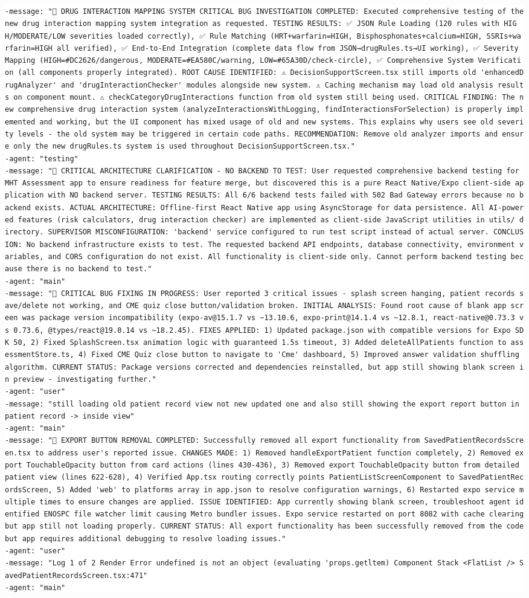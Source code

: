     -message: "🔬 DRUG INTERACTION MAPPING SYSTEM CRITICAL BUG INVESTIGATION COMPLETED: Executed comprehensive testing of the new drug interaction mapping system integration as requested. TESTING RESULTS: ✅ JSON Rule Loading (120 rules with HIGH/MODERATE/LOW severities loaded correctly), ✅ Rule Matching (HRT+warfarin=HIGH, Bisphosphonates+calcium=HIGH, SSRIs+warfarin=HIGH all verified), ✅ End-to-End Integration (complete data flow from JSON→drugRules.ts→UI working), ✅ Severity Mapping (HIGH=#DC2626/dangerous, MODERATE=#EA580C/warning, LOW=#65A30D/check-circle), ✅ Comprehensive System Verification (all components properly integrated). ROOT CAUSE IDENTIFIED: ⚠️ DecisionSupportScreen.tsx still imports old 'enhancedDrugAnalyzer' and 'drugInteractionChecker' modules alongside new system. ⚠️ Caching mechanism may load old analysis results on component mount. ⚠️ checkCategoryDrugInteractions function from old system still being used. CRITICAL FINDING: The new comprehensive drug interaction system (analyzeInteractionsWithLogging, findInteractionsForSelection) is properly implemented and working, but the UI component has mixed usage of old and new systems. This explains why users see old severity levels - the old system may be triggered in certain code paths. RECOMMENDATION: Remove old analyzer imports and ensure only the new drugRules.ts system is used throughout DecisionSupportScreen.tsx."
    -agent: "testing"
    -message: "🚨 CRITICAL ARCHITECTURE CLARIFICATION - NO BACKEND TO TEST: User requested comprehensive backend testing for MHT Assessment app to ensure readiness for feature merge, but discovered this is a pure React Native/Expo client-side application with NO backend server. TESTING RESULTS: All 6/6 backend tests failed with 502 Bad Gateway errors because no backend exists. ACTUAL ARCHITECTURE: Offline-first React Native app using AsyncStorage for data persistence. All AI-powered features (risk calculators, drug interaction checker) are implemented as client-side JavaScript utilities in utils/ directory. SUPERVISOR MISCONFIGURATION: 'backend' service configured to run test script instead of actual server. CONCLUSION: No backend infrastructure exists to test. The requested backend API endpoints, database connectivity, environment variables, and CORS configuration do not exist. All functionality is client-side only. Cannot perform backend testing because there is no backend to test."
    -agent: "main"
    -message: "🔧 CRITICAL BUG FIXING IN PROGRESS: User reported 3 critical issues - splash screen hanging, patient records save/delete not working, and CME quiz close button/validation broken. INITIAL ANALYSIS: Found root cause of blank app screen was package version incompatibility (expo-av@15.1.7 vs ~13.10.6, expo-print@14.1.4 vs ~12.8.1, react-native@0.73.3 vs 0.73.6, @types/react@19.0.14 vs ~18.2.45). FIXES APPLIED: 1) Updated package.json with compatible versions for Expo SDK 50, 2) Fixed SplashScreen.tsx animation logic with guaranteed 1.5s timeout, 3) Added deleteAllPatients function to assessmentStore.ts, 4) Fixed CME Quiz close button to navigate to 'Cme' dashboard, 5) Improved answer validation shuffling algorithm. CURRENT STATUS: Package versions corrected and dependencies reinstalled, but app still showing blank screen in preview - investigating further."
    -agent: "user"
    -message: "still loading old patient record view not new updated one and also still showing the export report button in patient record -> inside view"
    -agent: "main"
    -message: "🔧 EXPORT BUTTON REMOVAL COMPLETED: Successfully removed all export functionality from SavedPatientRecordsScreen.tsx to address user's reported issue. CHANGES MADE: 1) Removed handleExportPatient function completely, 2) Removed export TouchableOpacity button from card actions (lines 430-436), 3) Removed export TouchableOpacity button from detailed patient view (lines 622-628), 4) Verified App.tsx routing correctly points PatientListScreenComponent to SavedPatientRecordsScreen, 5) Added 'web' to platforms array in app.json to resolve configuration warnings, 6) Restarted expo service multiple times to ensure changes are applied. ISSUE IDENTIFIED: App currently showing blank screen, troubleshoot agent identified ENOSPC file watcher limit causing Metro bundler issues. Expo service restarted on port 8082 with cache clearing but app still not loading properly. CURRENT STATUS: All export functionality has been successfully removed from the code but app requires additional debugging to resolve loading issues."
    -agent: "user"
    -message: "Log 1 of 2 Render Error undefined is not an object (evaluating 'props.getltem) Component Stack <FlatList /> SavedPatientRecordsScreen.tsx:471"
    -agent: "main"